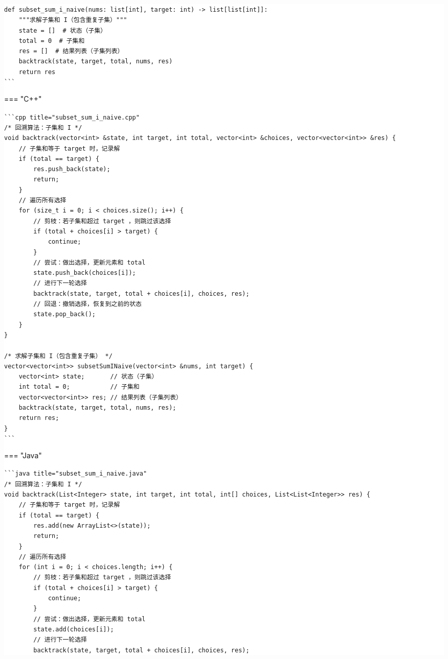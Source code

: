     def subset_sum_i_naive(nums: list[int], target: int) -> list[list[int]]:
        """求解子集和 I（包含重复子集）"""
        state = []  # 状态（子集）
        total = 0  # 子集和
        res = []  # 结果列表（子集列表）
        backtrack(state, target, total, nums, res)
        return res
    ```

=== "C++"

    ```cpp title="subset_sum_i_naive.cpp"
    /* 回溯算法：子集和 I */
    void backtrack(vector<int> &state, int target, int total, vector<int> &choices, vector<vector<int>> &res) {
        // 子集和等于 target 时，记录解
        if (total == target) {
            res.push_back(state);
            return;
        }
        // 遍历所有选择
        for (size_t i = 0; i < choices.size(); i++) {
            // 剪枝：若子集和超过 target ，则跳过该选择
            if (total + choices[i] > target) {
                continue;
            }
            // 尝试：做出选择，更新元素和 total
            state.push_back(choices[i]);
            // 进行下一轮选择
            backtrack(state, target, total + choices[i], choices, res);
            // 回退：撤销选择，恢复到之前的状态
            state.pop_back();
        }
    }

    /* 求解子集和 I（包含重复子集） */
    vector<vector<int>> subsetSumINaive(vector<int> &nums, int target) {
        vector<int> state;       // 状态（子集）
        int total = 0;           // 子集和
        vector<vector<int>> res; // 结果列表（子集列表）
        backtrack(state, target, total, nums, res);
        return res;
    }
    ```

=== "Java"

    ```java title="subset_sum_i_naive.java"
    /* 回溯算法：子集和 I */
    void backtrack(List<Integer> state, int target, int total, int[] choices, List<List<Integer>> res) {
        // 子集和等于 target 时，记录解
        if (total == target) {
            res.add(new ArrayList<>(state));
            return;
        }
        // 遍历所有选择
        for (int i = 0; i < choices.length; i++) {
            // 剪枝：若子集和超过 target ，则跳过该选择
            if (total + choices[i] > target) {
                continue;
            }
            // 尝试：做出选择，更新元素和 total
            state.add(choices[i]);
            // 进行下一轮选择
            backtrack(state, target, total + choices[i], choices, res);